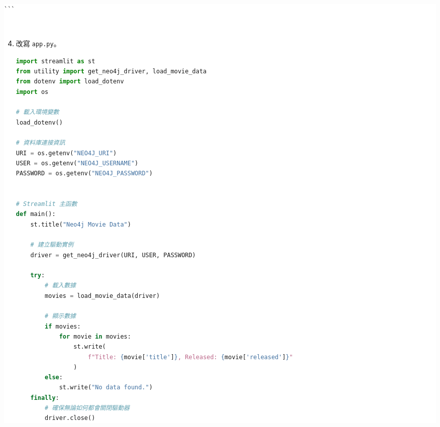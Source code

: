     ```

<br>

4. 改寫 `app.py`。

    ```python
    import streamlit as st
    from utility import get_neo4j_driver, load_movie_data
    from dotenv import load_dotenv
    import os

    # 載入環境變數
    load_dotenv()

    # 資料庫連接資訊
    URI = os.getenv("NEO4J_URI")
    USER = os.getenv("NEO4J_USERNAME")
    PASSWORD = os.getenv("NEO4J_PASSWORD")


    # Streamlit 主函數
    def main():
        st.title("Neo4j Movie Data")

        # 建立驅動實例
        driver = get_neo4j_driver(URI, USER, PASSWORD)

        try:
            # 載入數據
            movies = load_movie_data(driver)

            # 顯示數據
            if movies:
                for movie in movies:
                    st.write(
                        f"Title: {movie['title']}, Released: {movie['released']}"
                    )
            else:
                st.write("No data found.")
        finally:
            # 確保無論如何都會關閉驅動器
            driver.close()


